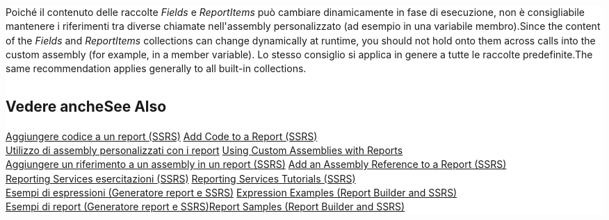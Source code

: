  <span data-ttu-id="9a366-201">Poiché il contenuto delle raccolte *Fields* e *ReportItems* può cambiare dinamicamente in fase di esecuzione, non è consigliabile mantenere i riferimenti tra diverse chiamate nell'assembly personalizzato (ad esempio in una variabile membro).</span><span class="sxs-lookup"><span data-stu-id="9a366-201">Since the content of the *Fields* and *ReportItems* collections can change dynamically at runtime, you should not hold onto them across calls into the custom assembly (for example, in a member variable).</span></span> <span data-ttu-id="9a366-202">Lo stesso consiglio si applica in genere a tutte le raccolte predefinite.</span><span class="sxs-lookup"><span data-stu-id="9a366-202">The same recommendation applies generally to all built-in collections.</span></span>  
  
## <a name="see-also"></a><span data-ttu-id="9a366-203">Vedere anche</span><span class="sxs-lookup"><span data-stu-id="9a366-203">See Also</span></span>  
 <span data-ttu-id="9a366-204">[Aggiungere codice a un report &#40;SSRS&#41;](add-code-to-a-report-ssrs.md) </span><span class="sxs-lookup"><span data-stu-id="9a366-204">[Add Code to a Report &#40;SSRS&#41;](add-code-to-a-report-ssrs.md) </span></span>  
 <span data-ttu-id="9a366-205">[Utilizzo di assembly personalizzati con i report](../custom-assemblies/using-custom-assemblies-with-reports.md) </span><span class="sxs-lookup"><span data-stu-id="9a366-205">[Using Custom Assemblies with Reports](../custom-assemblies/using-custom-assemblies-with-reports.md) </span></span>  
 <span data-ttu-id="9a366-206">[Aggiungere un riferimento a un assembly in un report &#40;SSRS&#41;](add-an-assembly-reference-to-a-report-ssrs.md) </span><span class="sxs-lookup"><span data-stu-id="9a366-206">[Add an Assembly Reference to a Report &#40;SSRS&#41;](add-an-assembly-reference-to-a-report-ssrs.md) </span></span>  
 <span data-ttu-id="9a366-207">[Reporting Services esercitazioni &#40;SSRS&#41;](../reporting-services-tutorials-ssrs.md) </span><span class="sxs-lookup"><span data-stu-id="9a366-207">[Reporting Services Tutorials &#40;SSRS&#41;](../reporting-services-tutorials-ssrs.md) </span></span>  
 <span data-ttu-id="9a366-208">[Esempi di espressioni &#40;Generatore report e SSRS&#41;](expression-examples-report-builder-and-ssrs.md) </span><span class="sxs-lookup"><span data-stu-id="9a366-208">[Expression Examples &#40;Report Builder and SSRS&#41;](expression-examples-report-builder-and-ssrs.md) </span></span>  
 [<span data-ttu-id="9a366-209">Esempi di report (Generatore report e SSRS)</span><span class="sxs-lookup"><span data-stu-id="9a366-209">Report Samples (Report Builder and SSRS)</span></span>](https://go.microsoft.com/fwlink/?LinkId=198283)  
  
  
